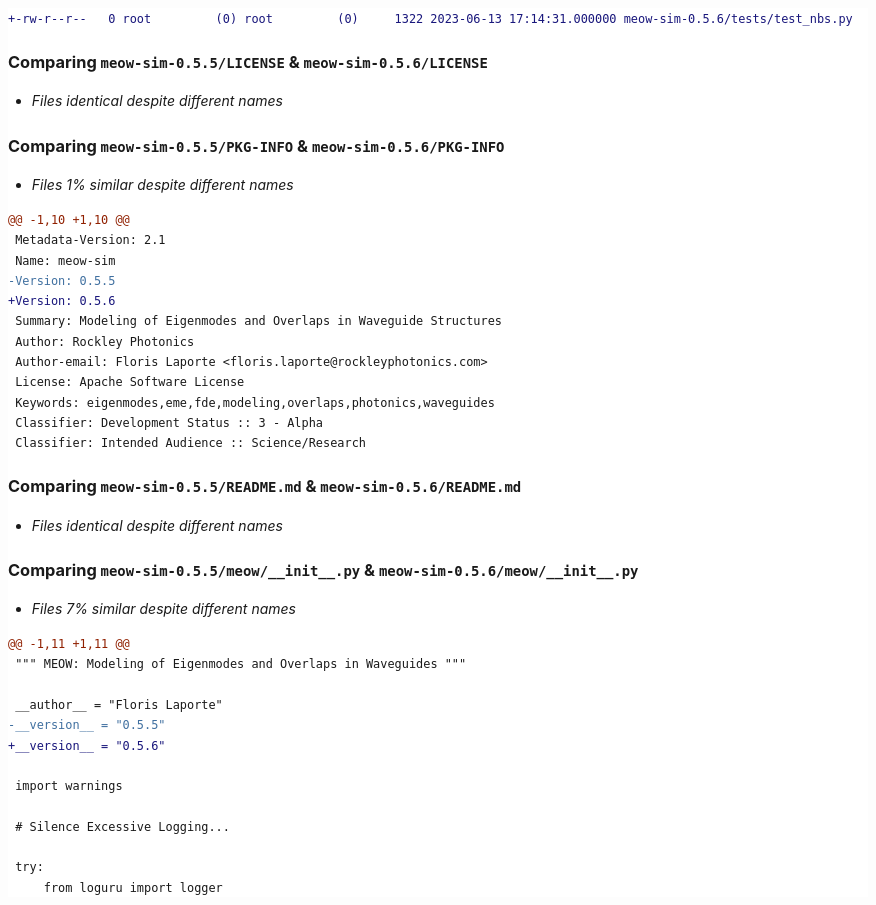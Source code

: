 ```diff
+-rw-r--r--   0 root         (0) root         (0)     1322 2023-06-13 17:14:31.000000 meow-sim-0.5.6/tests/test_nbs.py
```

### Comparing `meow-sim-0.5.5/LICENSE` & `meow-sim-0.5.6/LICENSE`

 * *Files identical despite different names*

### Comparing `meow-sim-0.5.5/PKG-INFO` & `meow-sim-0.5.6/PKG-INFO`

 * *Files 1% similar despite different names*

```diff
@@ -1,10 +1,10 @@
 Metadata-Version: 2.1
 Name: meow-sim
-Version: 0.5.5
+Version: 0.5.6
 Summary: Modeling of Eigenmodes and Overlaps in Waveguide Structures
 Author: Rockley Photonics
 Author-email: Floris Laporte <floris.laporte@rockleyphotonics.com>
 License: Apache Software License
 Keywords: eigenmodes,eme,fde,modeling,overlaps,photonics,waveguides
 Classifier: Development Status :: 3 - Alpha
 Classifier: Intended Audience :: Science/Research
```

### Comparing `meow-sim-0.5.5/README.md` & `meow-sim-0.5.6/README.md`

 * *Files identical despite different names*

### Comparing `meow-sim-0.5.5/meow/__init__.py` & `meow-sim-0.5.6/meow/__init__.py`

 * *Files 7% similar despite different names*

```diff
@@ -1,11 +1,11 @@
 """ MEOW: Modeling of Eigenmodes and Overlaps in Waveguides """
 
 __author__ = "Floris Laporte"
-__version__ = "0.5.5"
+__version__ = "0.5.6"
 
 import warnings
 
 # Silence Excessive Logging...
 
 try:
     from loguru import logger
```
